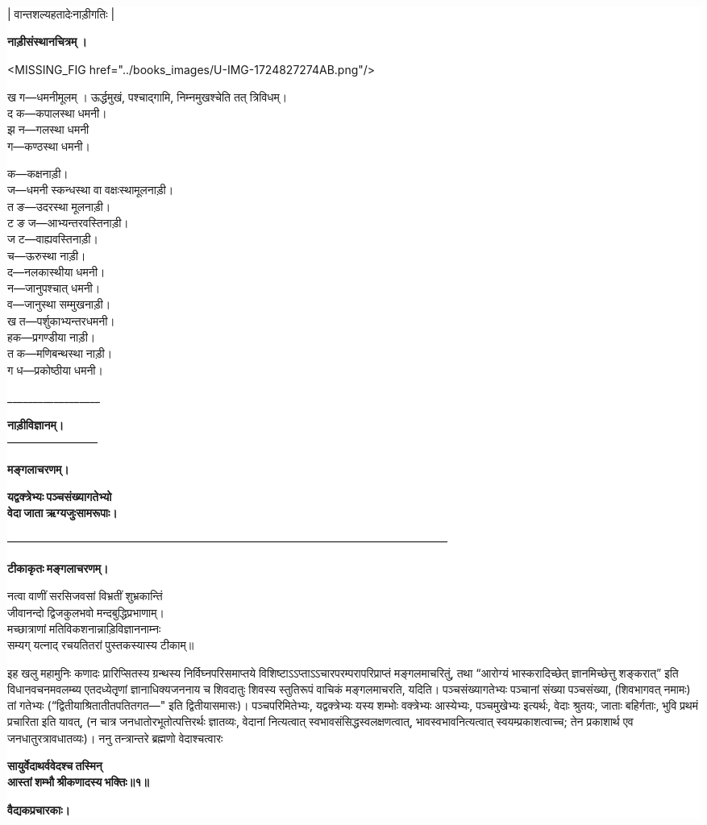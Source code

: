 |     वान्तशल्यहतादेःनाड़ीगतिः     |

**नाड़ीसंस्थानचित्रम् ।**

<MISSING_FIG href="../books_images/U-IMG-1724827274AB.png"/>  

 ख ग—धमनीमूलम् । ऊर्द्धमुखं, पश्चाद्गामि, निम्नमुखश्चेति तत् त्रिविधम्।  
 द क—कपालस्था धमनी।  
 झ न—गलस्था धमनी  
 ग—कण्ठस्था धमनी।

क—कक्षनाड़ी।  
ज—धमनी स्कन्धस्था वा वक्षःस्थामूलनाड़ी।  
त ङ—उदरस्था मूलनाड़ी।  
ट ङ ज—आभ्यन्तरवस्तिनाड़ी।  
ज ट—वाह्यवस्तिनाड़ी।  
च—ऊरुस्था नाड़ी।  
द—नलकास्थीया धमनी।  
न—जानुपश्चात्‌ धमनी।  
व—जानुस्था सम्मुखनाड़ी।  
ख त—पर्शुकाभ्यन्तरधमनी।  
हक—प्रगण्डीया नाड़ी।  
त क—मणिबन्थस्था नाड़ी।  
ग ध—प्रकोष्ठीया धमनी।

\_\_\_\_\_\_\_\_\_\_\_\_\_\_\_\_\_\_

**नाड़ीविज्ञानम्।**  
~~————————~~

**मङ्गलाचरणम्।**

**यद्वक्त्रेभ्यः पञ्चसंख्यागतेभ्यो  
वेदा जाता ऋग्यजुःसामरूपाः।**

———————————————————————————————————————

**टीकाकृतः मङ्गलाचरणम्।**

नत्वा वाणीं सरसिजवसां विभ्रतीं शुभ्रकान्तिं  
जीवानन्दो द्विजकुलभवो मन्दबुद्धिप्रभाणाम्।  
मच्छात्राणां मतिविकशनान्नाड़िविज्ञाननाम्नः  
सम्यग् यत्नाद् रचयतितरां पुस्तकस्यास्य टीकाम्॥

 इह खलु महामुनिः कणादः प्रारिप्सितस्य ग्रन्थस्य निर्विघ्नपरिसमाप्तये विशिष्टाऽऽप्ताऽऽचारपरम्परापरिप्राप्तं मङ्गलमाचरितुं, तथा “आरोग्यं भास्करादिच्छेत् ज्ञानमिच्छेत्तु शङ्करात्” इति विधानवचनमवलम्ब्य एतदध्येतृृणां ज्ञानाधिक्यजननाय च शिवदातुः शिवस्य स्तुतिरूपं वाचिकं मङ्गलमाचरति, यदिति। पञ्चसंख्यागतेभ्यः पञ्चानां संख्या पञ्चसंख्या, (शिवभागवत् नमामः) तां गतेभ्यः (“द्वितीयाश्रितातीतपतितगत—" इति द्वितीयासमासः)। पञ्चपरिमितेभ्यः, यद्वक्त्रेभ्यः यस्य शम्भोः वक्त्रेभ्यः आस्येभ्यः, पञ्चमुखेभ्यः इत्यर्थः, वेदाः श्रुतयः, जाताः बहिर्गताः, भुवि प्रथमं प्रचारिता इति यावत्, (न चात्र जनधातोरभूतोत्पत्तिरर्थः ज्ञातव्यः, वेदानां नित्यत्वात् स्वभावसंसिद्धस्वलक्षणत्वात्, भावस्वभावनित्यत्वात् स्वयम्प्रकाशत्वाच्च; तेन प्रकाशार्थ एव जनधातुरत्रावधातव्यः)। ननु तन्त्रान्तरे ब्रह्मणो वेदाश्चत्वारः

**सायुर्वेदाथर्ववेदश्च तस्मिन्  
आस्तां शम्भौ श्रीकणादस्य भक्तिः॥१॥**

**वैद्यकप्रचारकाः।**
